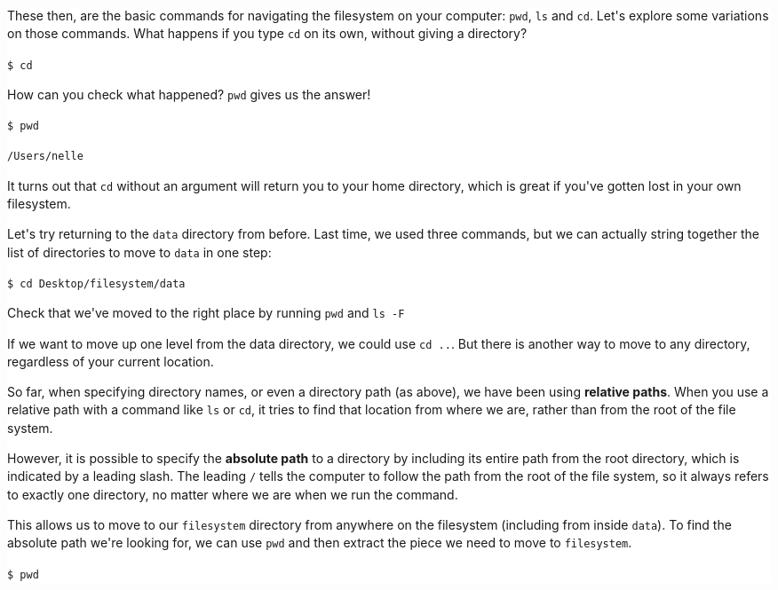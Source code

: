 
These then, are the basic commands for navigating the filesystem on your computer:
`pwd`, `ls` and `cd`.  Let's explore some variations on those commands.  What happens
if you type `cd` on its own, without giving
a directory?  

~~~
$ cd
~~~


How can you check what happened?  `pwd` gives us the answer!  

~~~
$ pwd
~~~


~~~
/Users/nelle
~~~


It turns out that `cd` without an argument will return you to your home directory,
which is great if you've gotten lost in your own filesystem.  

Let's try returning to the `data` directory from before.  Last time, we used
three commands, but we can actually string together the list of directories
to move to `data` in one step:

~~~
$ cd Desktop/filesystem/data
~~~


Check that we've moved to the right place by running `pwd` and `ls -F`  

If we want to move up one level from the data directory, we could use `cd ..`.  But
there is another way to move to any directory, regardless of your
current location.  

So far, when specifying directory names, or even a directory path (as above),
we have been using **relative paths**.  When you use a relative path with a command
like `ls` or `cd`, it tries to find that location  from where we are,
rather than from the root of the file system.  

However, it is possible to specify the **absolute path** to a directory by
including its entire path from the root directory, which is indicated by a
leading slash.  The leading `/` tells the computer to follow the path from
the root of the file system, so it always refers to exactly one directory,
no matter where we are when we run the command.

This allows us to move to our `filesystem` directory from anywhere on
the filesystem (including from inside `data`).  To find the absolute path
we're looking for, we can use `pwd` and then extract the piece we need
to move to `filesystem`.  

~~~
$ pwd
~~~

